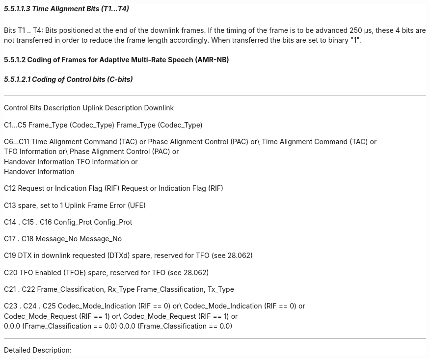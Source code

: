 ##### 5.5.1.1.3 Time Alignment Bits (T1...T4)

Bits T1 .. T4: Bits positioned at the end of the downlink frames. If the
timing of the frame is to be advanced 250 µs, these 4 bits are not
transferred in order to reduce the frame length accordingly. When
transferred the bits are set to binary \"1\".

#### 5.5.1.2 Coding of Frames for Adaptive Multi-Rate Speech (AMR-NB)

##### 5.5.1.2.1 Coding of Control bits (C-bits)

  ----------------- ------------------------------------------------------------------- ----------------------------------------
  Control Bits      Description Uplink                                                  Description Downlink

  C1\...C5          Frame\_Type (Codec\_Type)                                           Frame\_Type (Codec\_Type)

  C6\...C11         Time Alignment Command (TAC) or Phase Alignment Control (PAC) or\   Time Alignment Command (TAC) or\
                    TFO Information or\                                                 Phase Alignment Control (PAC) or\
                    Handover Information                                                TFO Information or\
                                                                                        Handover Information

  C12               Request or Indication Flag (RIF)                                    Request or Indication Flag (RIF)

  C13               spare, set to 1                                                     Uplink Frame Error (UFE)

  C14 . C15 . C16   Config\_Prot                                                        Config\_Prot

  C17 . C18         Message\_No                                                         Message\_No

  C19               DTX in downlink requested (DTXd)                                    spare, reserved for TFO (see 28.062)

  C20               TFO Enabled (TFOE)                                                  spare, reserved for TFO (see 28.062)

  C21 . C22         Frame\_Classification, Rx\_Type                                     Frame\_Classification, Tx\_Type

  C23 . C24 . C25   Codec\_Mode\_Indication (RIF == 0) or\                              Codec\_Mode\_Indication (RIF == 0) or\
                    Codec\_Mode\_Request (RIF == 1) or\                                 Codec\_Mode\_Request (RIF == 1) or\
                    0.0.0 (Frame\_Classification == 0.0)                                0.0.0 (Frame\_Classification == 0.0)
  ----------------- ------------------------------------------------------------------- ----------------------------------------

Detailed Description:
